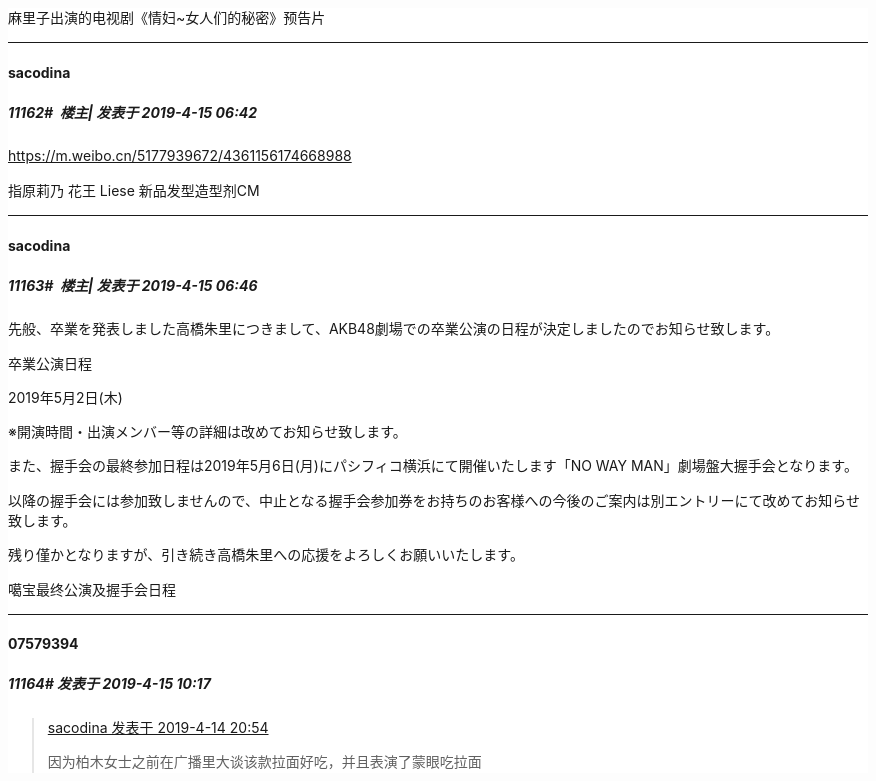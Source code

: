 麻里子出演的电视剧《情妇~女人们的秘密》预告片







-----

####  sacodina  
##### 11162#         楼主| 发表于 2019-4-15 06:42




https://m.weibo.cn/5177939672/4361156174668988


指原莉乃 花王 Liese 新品发型造型剂CM







-----

####  sacodina  
##### 11163#         楼主| 发表于 2019-4-15 06:46




先般、卒業を発表しました高橋朱里につきまして、AKB48劇場での卒業公演の日程が決定しましたのでお知らせ致します。

卒業公演日程

2019年5月2日(木)

※開演時間・出演メンバー等の詳細は改めてお知らせ致します。

また、握手会の最終参加日程は2019年5月6日(月)にパシフィコ横浜にて開催いたします「NO WAY MAN」劇場盤大握手会となります。

以降の握手会には参加致しませんので、中止となる握手会参加券をお持ちのお客様への今後のご案内は別エントリーにて改めてお知らせ致します。

残り僅かとなりますが、引き続き高橋朱里への応援をよろしくお願いいたします。


噶宝最终公演及握手会日程







-----

####  07579394  
##### 11164#       发表于 2019-4-15 10:17



<blockquote><a href="httphttps://bbs.saraba1st.com/2b/forum.php?mod=redirect&amp;goto=findpost&amp;pid=43302826&amp;ptid=1595639" target="_blank">sacodina 发表于 2019-4-14 20:54</a>

因为柏木女士之前在广播里大谈该款拉面好吃，并且表演了蒙眼吃拉面
